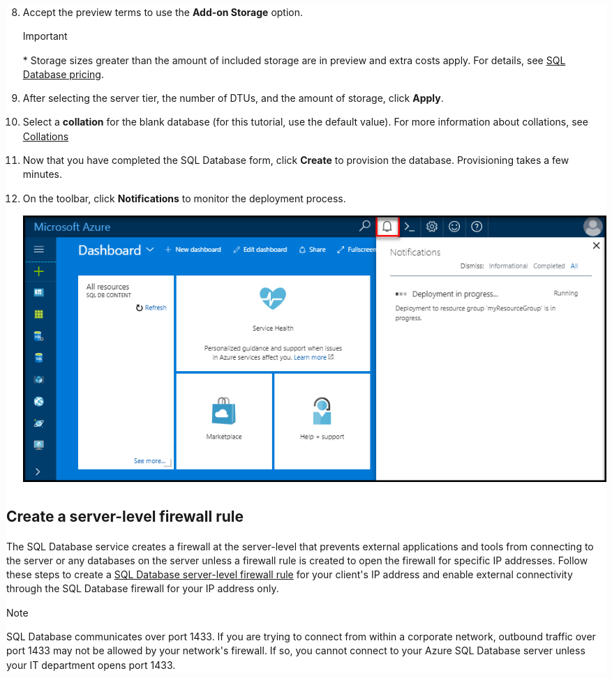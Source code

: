 8. Accept the preview terms to use the **Add-on Storage** option. 

   > [!IMPORTANT]
   > \* Storage sizes greater than the amount of included storage are in preview and extra costs apply. For details, see [SQL Database pricing](https://www.azure.cn/pricing/details/sql-database/). 
   >

9. After selecting the server tier, the number of DTUs, and the amount of storage, click **Apply**.  

10. Select a **collation** for the blank database (for this tutorial, use the default value). For more information about collations, see [Collations](https://docs.microsoft.com/sql/t-sql/statements/collations)

11. Now that you have completed the SQL Database form, click **Create** to provision the database. Provisioning takes a few minutes. 

12. On the toolbar, click **Notifications** to monitor the deployment process.

    ![notification](./media/sql-database-get-started-portal/notification.png)

## Create a server-level firewall rule

The SQL Database service creates a firewall at the server-level that prevents external applications and tools from connecting to the server or any databases on the server unless a firewall rule is created to open the firewall for specific IP addresses. Follow these steps to create a [SQL Database server-level firewall rule](sql-database-firewall-configure.md) for your client's IP address and enable external connectivity through the SQL Database firewall for your IP address only. 

> [!NOTE]
> SQL Database communicates over port 1433. If you are trying to connect from within a corporate network, outbound traffic over port 1433 may not be allowed by your network's firewall. If so, you cannot connect to your Azure SQL Database server unless your IT department opens port 1433.
>
